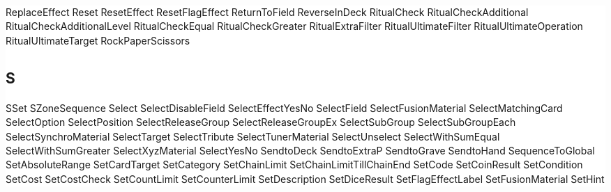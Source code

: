 ReplaceEffect
Reset
ResetEffect
ResetFlagEffect
ReturnToField
ReverseInDeck
RitualCheck
RitualCheckAdditional
RitualCheckAdditionalLevel
RitualCheckEqual
RitualCheckGreater
RitualExtraFilter
RitualUltimateFilter
RitualUltimateOperation
RitualUltimateTarget
RockPaperScissors
## S
SSet
SZoneSequence
Select
SelectDisableField
SelectEffectYesNo
SelectField
SelectFusionMaterial
SelectMatchingCard
SelectOption
SelectPosition
SelectReleaseGroup
SelectReleaseGroupEx
SelectSubGroup
SelectSubGroupEach
SelectSynchroMaterial
SelectTarget
SelectTribute
SelectTunerMaterial
SelectUnselect
SelectWithSumEqual
SelectWithSumGreater
SelectXyzMaterial
SelectYesNo
SendtoDeck
SendtoExtraP
SendtoGrave
SendtoHand
SequenceToGlobal
SetAbsoluteRange
SetCardTarget
SetCategory
SetChainLimit
SetChainLimitTillChainEnd
SetCode
SetCoinResult
SetCondition
SetCost
SetCostCheck
SetCountLimit
SetCounterLimit
SetDescription
SetDiceResult
SetFlagEffectLabel
SetFusionMaterial
SetHint